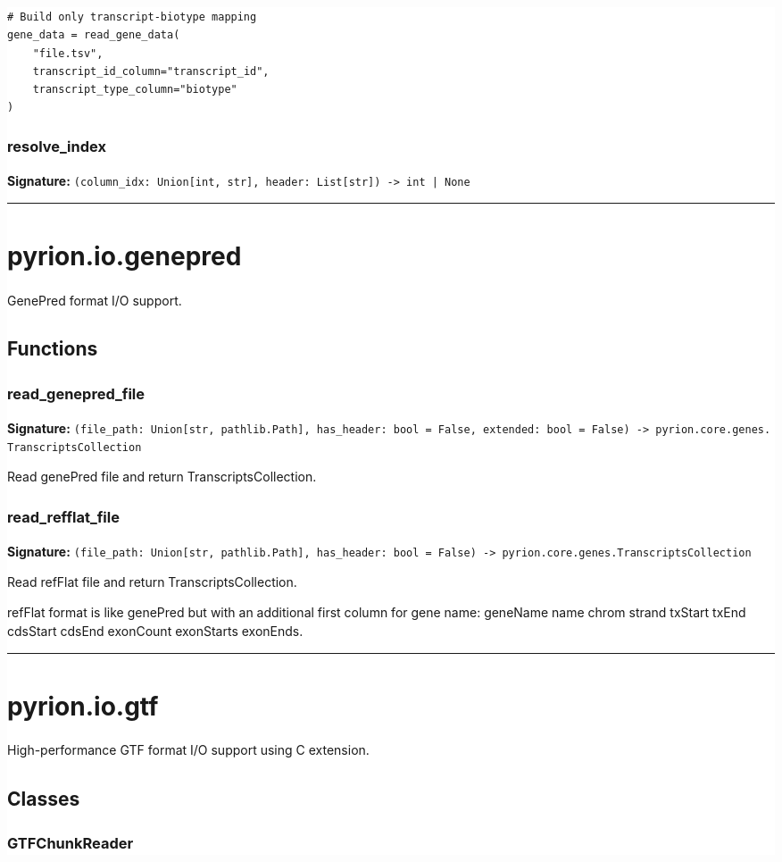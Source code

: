     # Build only transcript-biotype mapping
    gene_data = read_gene_data(
        "file.tsv",
        transcript_id_column="transcript_id",
        transcript_type_column="biotype"
    )


### resolve_index

**Signature:** `(column_idx: Union[int, str], header: List[str]) -> int | None`


---

# pyrion.io.genepred

GenePred format I/O support.


## Functions

### read_genepred_file

**Signature:** `(file_path: Union[str, pathlib.Path], has_header: bool = False, extended: bool = False) -> pyrion.core.genes.TranscriptsCollection`

Read genePred file and return TranscriptsCollection.


### read_refflat_file

**Signature:** `(file_path: Union[str, pathlib.Path], has_header: bool = False) -> pyrion.core.genes.TranscriptsCollection`

Read refFlat file and return TranscriptsCollection.

refFlat format is like genePred but with an additional first column for gene name:
geneName name chrom strand txStart txEnd cdsStart cdsEnd exonCount exonStarts exonEnds.


---

# pyrion.io.gtf

High-performance GTF format I/O support using C extension.


## Classes

### GTFChunkReader
